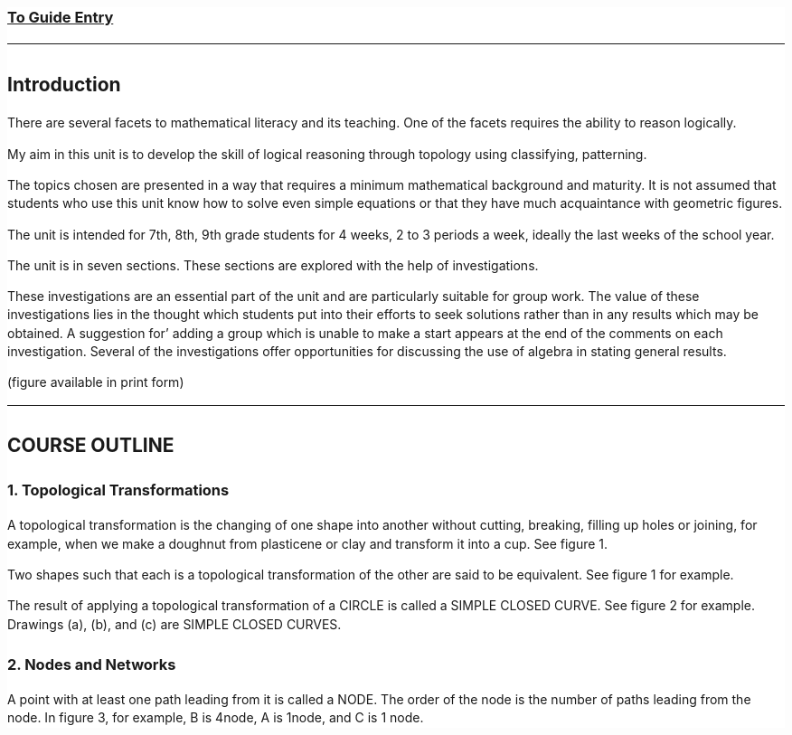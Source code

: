    </li>
  </a>
 </ul>
 <h3>
  <a href="../../../guides/1980/7/80.07.08.x.html">
   To Guide Entry
  </a>
 </h3>
<hr/>
 <h2>
  Introduction
 </h2>
 There are several facets to mathematical literacy and its teaching. One of the facets requires the ability to reason logically.
 <p>
  My aim in this unit is to develop the skill of logical reasoning through topology using classifying, patterning.
 </p>
 <p>
  The topics chosen are presented in a way that requires a minimum mathematical background and maturity. It is not assumed that students who use this unit know how to solve even simple equations or that they have much acquaintance with geometric figures.
 </p>
 <p>
  The unit is intended for 7th, 8th, 9th grade students for 4 weeks, 2 to 3 periods a week, ideally the last weeks of the school year.
 </p>
 <p>
  The unit is in seven sections. These sections are explored with the help of investigations.
 </p>
 <p>
  These investigations are an essential part of the unit and are particularly suitable for group work. The value of these investigations lies in the thought which students put into their efforts to seek solutions rather than in any results which may be obtained. A suggestion for’ adding a group which is unable to make a start appears at the end of the comments on each investigation. Several of the investigations offer opportunities for discussing the use of algebra in stating general results.
 </p>
 <p>
  (figure available in print form)
 </p>
<hr/>
 <h2>
  COURSE OUTLINE
 </h2>
 <h3>
  1. Topological Transformations
 </h3>
 A topological transformation is the changing of one shape into another without cutting, breaking, filling up holes or joining, for example, when we make a doughnut from plasticene or clay and transform it into a cup. See figure 1.
 <p>
  Two shapes such that each is a topological transformation of the other are said to be equivalent. See figure 1 for example.
 </p>
 <p>
  The result of applying a topological transformation of a CIRCLE is called a SIMPLE CLOSED CURVE. See figure 2 for example. Drawings (a), (b), and (c) are SIMPLE CLOSED CURVES.
 </p>
<h3>
  2. Nodes and Networks
 </h3>
 A point with at least one path leading from it is called a NODE. The order of the node is the number of paths leading from the node. In figure 3, for example, B is 4node, A is 1node, and C is 1 node.
 <p>